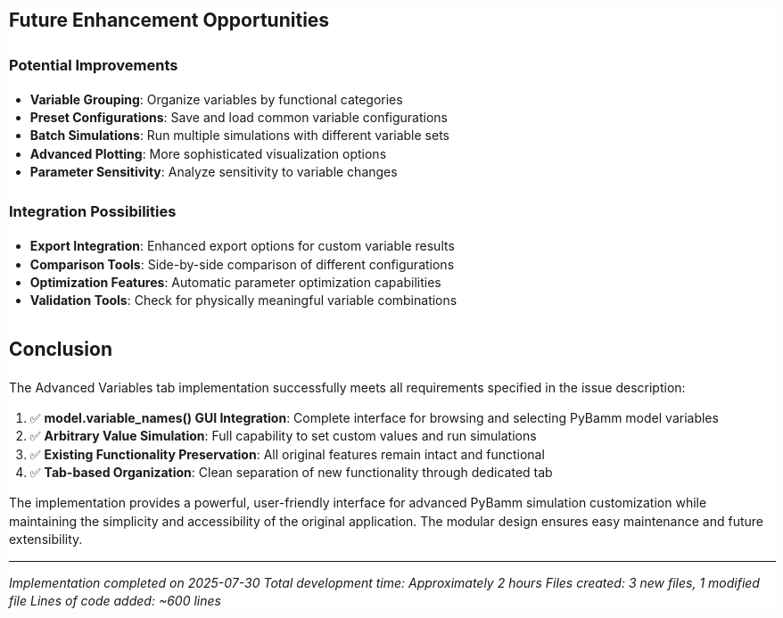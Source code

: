 ## Future Enhancement Opportunities

### Potential Improvements
- **Variable Grouping**: Organize variables by functional categories
- **Preset Configurations**: Save and load common variable configurations
- **Batch Simulations**: Run multiple simulations with different variable sets
- **Advanced Plotting**: More sophisticated visualization options
- **Parameter Sensitivity**: Analyze sensitivity to variable changes

### Integration Possibilities
- **Export Integration**: Enhanced export options for custom variable results
- **Comparison Tools**: Side-by-side comparison of different configurations
- **Optimization Features**: Automatic parameter optimization capabilities
- **Validation Tools**: Check for physically meaningful variable combinations

## Conclusion

The Advanced Variables tab implementation successfully meets all requirements specified in the issue description:

1. ✅ **model.variable_names() GUI Integration**: Complete interface for browsing and selecting PyBamm model variables
2. ✅ **Arbitrary Value Simulation**: Full capability to set custom values and run simulations
3. ✅ **Existing Functionality Preservation**: All original features remain intact and functional
4. ✅ **Tab-based Organization**: Clean separation of new functionality through dedicated tab

The implementation provides a powerful, user-friendly interface for advanced PyBamm simulation customization while maintaining the simplicity and accessibility of the original application. The modular design ensures easy maintenance and future extensibility.

---

*Implementation completed on 2025-07-30*
*Total development time: Approximately 2 hours*
*Files created: 3 new files, 1 modified file*
*Lines of code added: ~600 lines*
